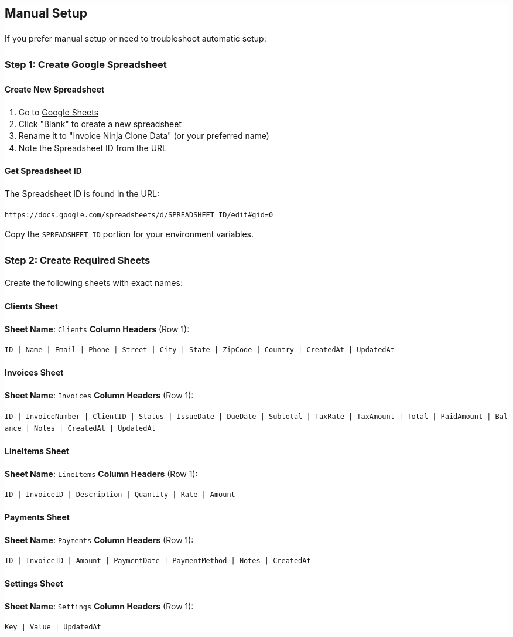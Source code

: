 ## Manual Setup

If you prefer manual setup or need to troubleshoot automatic setup:

### Step 1: Create Google Spreadsheet

#### Create New Spreadsheet
1. Go to [Google Sheets](https://sheets.google.com)
2. Click "Blank" to create a new spreadsheet
3. Rename it to "Invoice Ninja Clone Data" (or your preferred name)
4. Note the Spreadsheet ID from the URL

#### Get Spreadsheet ID
The Spreadsheet ID is found in the URL:
```
https://docs.google.com/spreadsheets/d/SPREADSHEET_ID/edit#gid=0
```
Copy the `SPREADSHEET_ID` portion for your environment variables.

### Step 2: Create Required Sheets

Create the following sheets with exact names:

#### Clients Sheet
**Sheet Name**: `Clients`
**Column Headers** (Row 1):
```
ID | Name | Email | Phone | Street | City | State | ZipCode | Country | CreatedAt | UpdatedAt
```

#### Invoices Sheet
**Sheet Name**: `Invoices`
**Column Headers** (Row 1):
```
ID | InvoiceNumber | ClientID | Status | IssueDate | DueDate | Subtotal | TaxRate | TaxAmount | Total | PaidAmount | Balance | Notes | CreatedAt | UpdatedAt
```

#### LineItems Sheet
**Sheet Name**: `LineItems`
**Column Headers** (Row 1):
```
ID | InvoiceID | Description | Quantity | Rate | Amount
```

#### Payments Sheet
**Sheet Name**: `Payments`
**Column Headers** (Row 1):
```
ID | InvoiceID | Amount | PaymentDate | PaymentMethod | Notes | CreatedAt
```

#### Settings Sheet
**Sheet Name**: `Settings`
**Column Headers** (Row 1):
```
Key | Value | UpdatedAt
```
